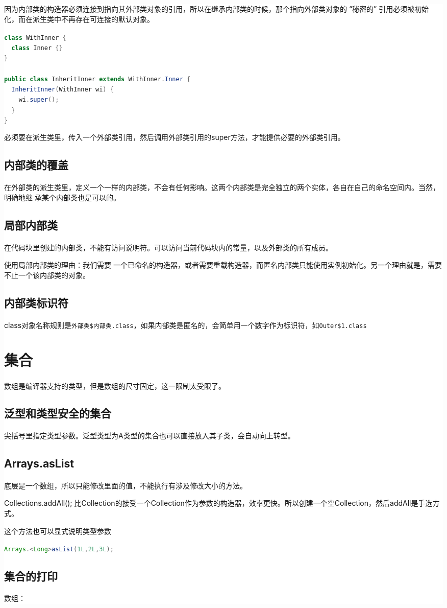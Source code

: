 因为内部类的构造器必须连接到指向其外部类对象的引用，所以在继承内部类的时候，那个指向外部类对象的 “秘密的” 引用必须被初始化，而在派生类中不再存在可连接的默认对象。

```java
class WithInner {
  class Inner {}
}

public class InheritInner extends WithInner.Inner {
  InheritInner(WithInner wi) {
    wi.super();
  }
}
```

必须要在派生类里，传入一个外部类引用，然后调用外部类引用的super方法，才能提供必要的外部类引用。

## 内部类的覆盖

在外部类的派生类里，定义一个一样的内部类，不会有任何影响。这两个内部类是完全独立的两个实体，各自在自己的命名空间内。当然，明确地继 承某个内部类也是可以的。

## 局部内部类

在代码块里创建的内部类，不能有访问说明符。可以访问当前代码块内的常量，以及外部类的所有成员。

使用局部内部类的理由：我们需要 一个已命名的构造器，或者需要重载构造器，而匿名内部类只能使用实例初始化。另一个理由就是，需要不止一个该内部类的对象。

## 内部类标识符

class对象名称规则是`外部类$内部类.class`，如果内部类是匿名的，会简单用一个数字作为标识符，如`Outer$1.class`

# 集合

数组是编译器支持的类型，但是数组的尺寸固定，这一限制太受限了。

## 泛型和类型安全的集合

尖括号里指定类型参数。泛型类型为A类型的集合也可以直接放入其子类，会自动向上转型。

## Arrays.asList

底层是一个数组，所以只能修改里面的值，不能执行有涉及修改大小的方法。

Collections.addAll(); 比Collection的接受一个Collection作为参数的构造器，效率更快。所以创建一个空Collection，然后addAll是手选方式。

这个方法也可以显式说明类型参数

```java
Arrays.<Long>asList(1L,2L,3L);
```

## 集合的打印

数组：
